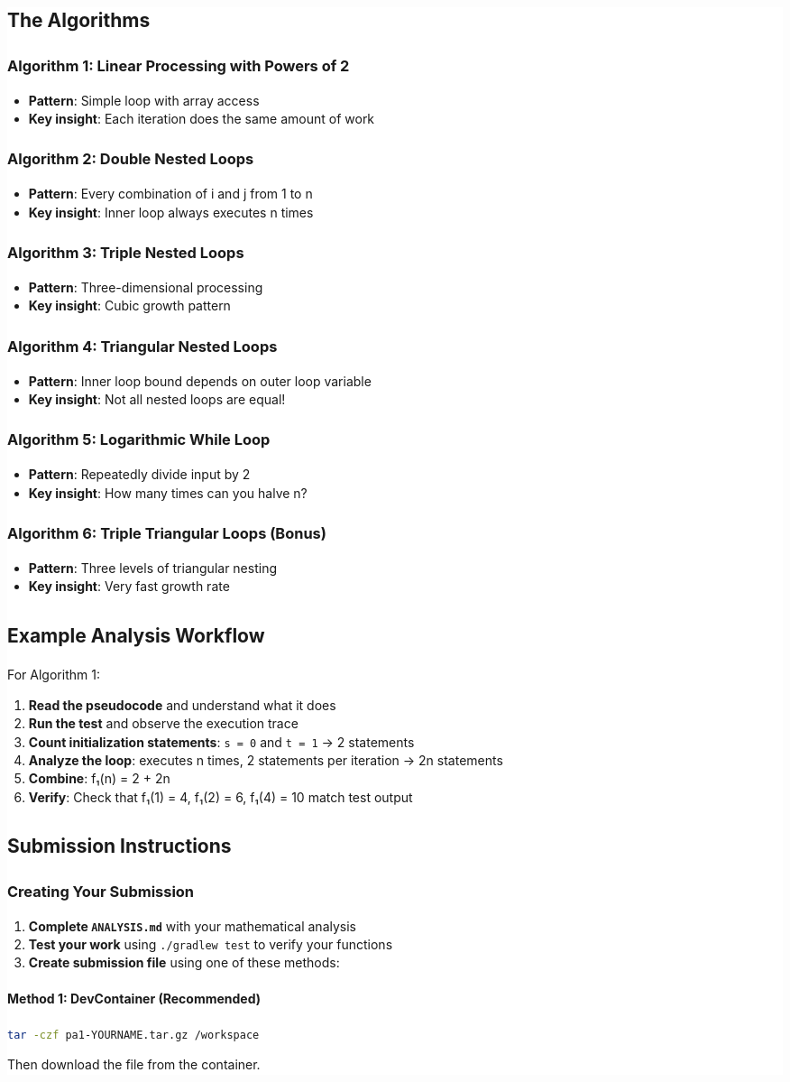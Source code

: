 ## The Algorithms

### Algorithm 1: Linear Processing with Powers of 2
- **Pattern**: Simple loop with array access
- **Key insight**: Each iteration does the same amount of work

### Algorithm 2: Double Nested Loops  
- **Pattern**: Every combination of i and j from 1 to n
- **Key insight**: Inner loop always executes n times

### Algorithm 3: Triple Nested Loops
- **Pattern**: Three-dimensional processing
- **Key insight**: Cubic growth pattern

### Algorithm 4: Triangular Nested Loops
- **Pattern**: Inner loop bound depends on outer loop variable
- **Key insight**: Not all nested loops are equal!

### Algorithm 5: Logarithmic While Loop
- **Pattern**: Repeatedly divide input by 2
- **Key insight**: How many times can you halve n?

### Algorithm 6: Triple Triangular Loops (Bonus)
- **Pattern**: Three levels of triangular nesting
- **Key insight**: Very fast growth rate

## Example Analysis Workflow

For Algorithm 1:

1. **Read the pseudocode** and understand what it does
2. **Run the test** and observe the execution trace
3. **Count initialization statements**: `s = 0` and `t = 1` → 2 statements
4. **Analyze the loop**: executes n times, 2 statements per iteration → 2n statements  
5. **Combine**: f₁(n) = 2 + 2n
6. **Verify**: Check that f₁(1) = 4, f₁(2) = 6, f₁(4) = 10 match test output

## Submission Instructions

### Creating Your Submission

1. **Complete `ANALYSIS.md`** with your mathematical analysis
2. **Test your work** using `./gradlew test` to verify your functions
3. **Create submission file** using one of these methods:

#### Method 1: DevContainer (Recommended)
```bash
tar -czf pa1-YOURNAME.tar.gz /workspace
```
Then download the file from the container.
